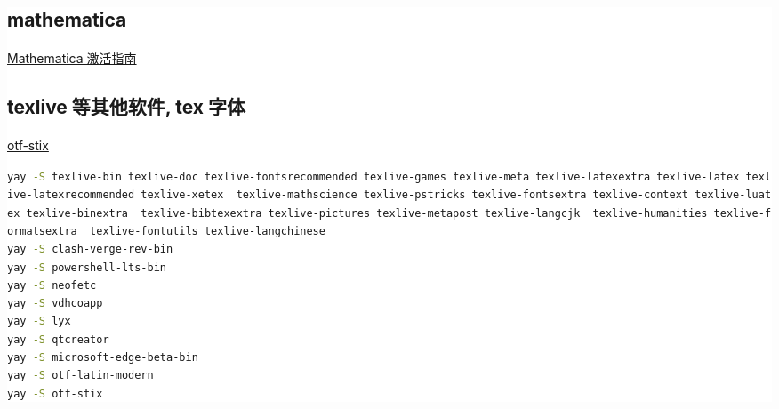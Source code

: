 ## mathematica

[Mathematica 激活指南](https://tiebamma.github.io/InstallTutorial)

## texlive 等其他软件, tex 字体

[otf-stix](https://aur.archlinux.org/packages/otf-stix)

```bash
yay -S texlive-bin texlive-doc texlive-fontsrecommended texlive-games texlive-meta texlive-latexextra texlive-latex texlive-latexrecommended texlive-xetex  texlive-mathscience texlive-pstricks texlive-fontsextra texlive-context texlive-luatex texlive-binextra  texlive-bibtexextra texlive-pictures texlive-metapost texlive-langcjk  texlive-humanities texlive-formatsextra  texlive-fontutils texlive-langchinese
yay -S clash-verge-rev-bin
yay -S powershell-lts-bin
yay -S neofetc
yay -S vdhcoapp
yay -S lyx
yay -S qtcreator
yay -S microsoft-edge-beta-bin
yay -S otf-latin-modern
yay -S otf-stix
```